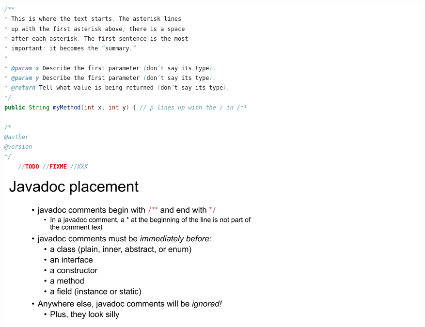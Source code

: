 ```java
/**
* This is where the text starts. The asterisk lines 
* up with the first asterisk above; there is a space 
* after each asterisk. The first sentence is the most 
* important: it becomes the “summary.” 
*
* @param x Describe the first parameter (don’t say its type). 
* @param y Describe the first parameter (don’t say its type). 
* @return Tell what value is being returned (don’t say its type). 
*/ 
public String myMethod(int x, int y) { // p lines up with the / in /**

/*
@auther 
@version
*/
    //TODO //FIXME //XXX
```

<img src="CS304 Review.assets/image-20210606162903670.png" alt="image-20210606162903670" style="zoom:50%;" />
